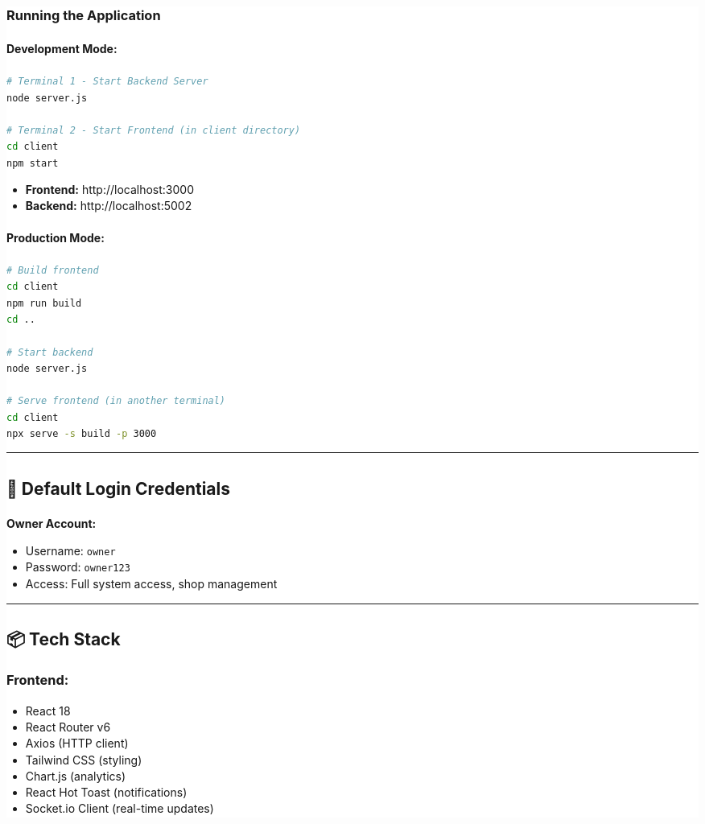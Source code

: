 ### Running the Application

#### **Development Mode:**

```bash
# Terminal 1 - Start Backend Server
node server.js

# Terminal 2 - Start Frontend (in client directory)
cd client
npm start
```

- **Frontend:** http://localhost:3000
- **Backend:** http://localhost:5002

#### **Production Mode:**

   ```bash
# Build frontend
cd client
npm run build
cd ..

# Start backend
node server.js

# Serve frontend (in another terminal)
cd client
npx serve -s build -p 3000
```

---

## 👤 Default Login Credentials

**Owner Account:**
- Username: `owner`
- Password: `owner123`
- Access: Full system access, shop management

---

## 📦 Tech Stack

### **Frontend:**
- React 18
- React Router v6
- Axios (HTTP client)
- Tailwind CSS (styling)
- Chart.js (analytics)
- React Hot Toast (notifications)
- Socket.io Client (real-time updates)
